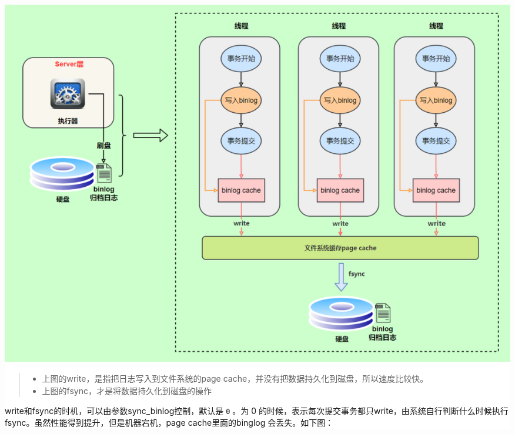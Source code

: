 ![image-20220329182236159](images/第17章_其它数据库日志/image-20220329182236159.png)

> - 上图的write，是指把日志写入到文件系统的page cache，并没有把数据持久化到磁盘，所以速度比较快。
> - 上图的fsync，才是将数据持久化到磁盘的操作

write和fsync的时机，可以由参数sync_binlog控制，默认是 `0` 。为 0 的时候，表示每次提交事务都只write，由系统自行判断什么时候执行fsync。虽然性能得到提升，但是机器宕机，page cache里面的binglog 会丢失。如下图：
